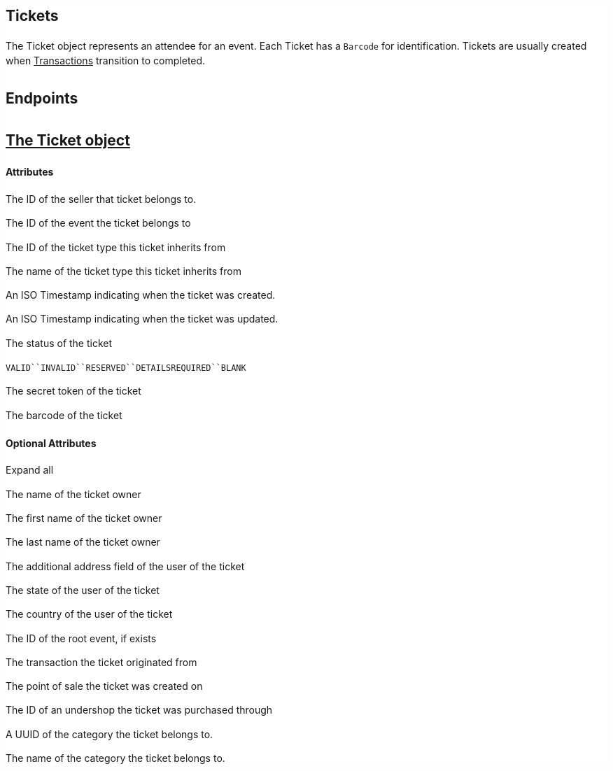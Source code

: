 ## Tickets

The Ticket object represents an attendee for an event. Each Ticket has a `Barcode` for identification. Tickets are usually created when [Transactions](https://docs.vivenu.dev/transactions) transition to completed.

## Endpoints

## [The Ticket object](https://docs.vivenu.dev/tickets#the-ticket-object)

#### Attributes

The ID of the seller that ticket belongs to.

The ID of the event the ticket belongs to

The ID of the ticket type this ticket inherits from

The name of the ticket type this ticket inherits from

An ISO Timestamp indicating when the ticket was created.

An ISO Timestamp indicating when the ticket was updated.

The status of the ticket

`VALID``INVALID``RESERVED``DETAILSREQUIRED``BLANK`

The secret token of the ticket

The barcode of the ticket

#### Optional Attributes

Expand all

The name of the ticket owner

The first name of the ticket owner

The last name of the ticket owner

The additional address field of the user of the ticket

The state of the user of the ticket

The country of the user of the ticket

The ID of the root event, if exists

The transaction the ticket originated from

The point of sale the ticket was created on

The ID of an undershop the ticket was purchased through

A UUID of the category the ticket belongs to.

The name of the category the ticket belongs to.
